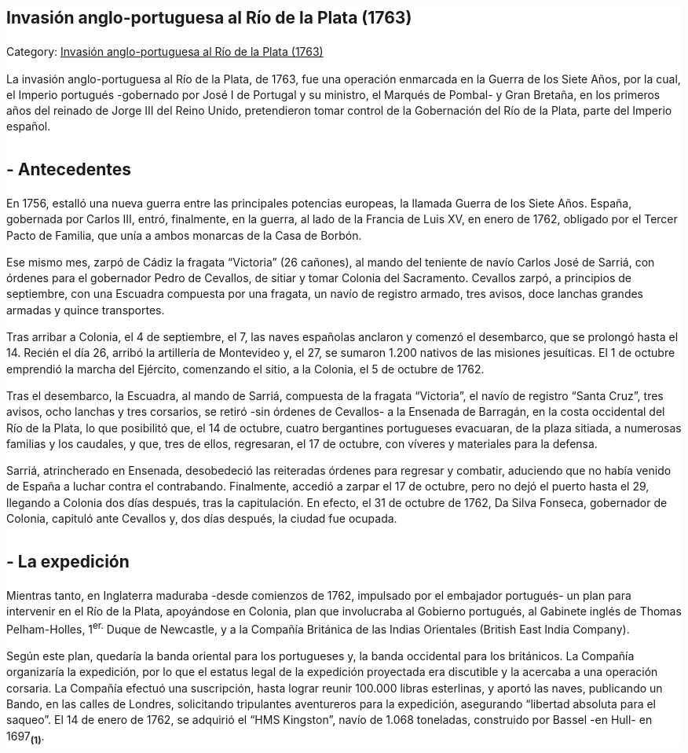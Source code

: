 ## Invasión anglo-portuguesa al Río de la Plata (1763)

Category: [Invasión anglo-portuguesa al Río de la Plata (1763)](http://descubrircorrientes.com.ar/2012/index.php/2876-historia-desde-el-origen-hasta-1814/de-la-ciudad-a-la-provincia-periodo-1750-1800/gobierno-virreinal-de-pedro-antonio-de-cevallos-cortes-y-calderon/invasion-anglo-portuguesa-al-rio-de-la-plata-1763)

La invasión anglo-portuguesa al Río de la Plata, de 1763, fue una operación enmarcada en la Guerra de los Siete Años, por la cual, el Imperio portugués -gobernado por José I de Portugal y su ministro, el Marqués de Pombal- y Gran Bretaña, en los primeros años del reinado de Jorge III del Reino Unido, pretendieron tomar control de la Gobernación del Río de la Plata, parte del Imperio español.

## **\- Antecedentes**

En 1756, estalló una nueva guerra entre las principales potencias europeas, la llamada Guerra de los Siete Años. España, gobernada por Carlos III, entró, finalmente, en la guerra, al lado de la Francia de Luis XV, en enero de 1762, obligado por el Tercer Pacto de Familia, que unía a ambos monarcas de la Casa de Borbón.

Ese mismo mes, zarpó de Cádiz la fragata “Victoria” (26 cañones), al mando del teniente de navío Carlos José de Sarriá, con órdenes para el gobernador Pedro de Cevallos, de sitiar y tomar Colonia del Sacramento. Cevallos zarpó, a principios de septiembre, con una Escuadra compuesta por una fragata, un navío de registro armado, tres avisos, doce lanchas grandes armadas y quince transportes.

Tras arribar a Colonia, el 4 de septiembre, el 7, las naves españolas anclaron y comenzó el desembarco, que se prolongó hasta el 14. Recién el día 26, arribó la artillería de Montevideo y, el 27, se sumaron 1.200 nativos de las misiones jesuíticas. El 1 de octubre emprendió la marcha del Ejército, comenzando el sitio, a la Colonia, el 5 de octubre de 1762.

Tras el desembarco, la Escuadra, al mando de Sarriá, compuesta de la fragata “Victoria”, el navío de registro “Santa Cruz”, tres avisos, ocho lanchas y tres corsarios, se retiró -sin órdenes de Cevallos- a la Ensenada de Barragán, en la costa occidental del Río de la Plata, lo que posibilitó que, el 14 de octubre, cuatro bergantines portugueses evacuaran, de la plaza sitiada, a numerosas familias y los caudales, y que, tres de ellos, regresaran, el 17 de octubre, con víveres y materiales para la defensa.

Sarriá, atrincherado en Ensenada, desobedeció las reiteradas órdenes para regresar y combatir, aduciendo que no había venido de España a luchar contra el contrabando. Finalmente, accedió a zarpar el 17 de octubre, pero no dejó el puerto hasta el 29, llegando a Colonia dos días después, tras la capitulación. En efecto, el 31 de octubre de 1762, Da Silva Fonseca, gobernador de Colonia, capituló ante Cevallos y, dos días después, la ciudad fue ocupada.

## **\- La expedición**

Mientras tanto, en Inglaterra maduraba -desde comienzos de 1762, impulsado por el embajador portugués- un plan para intervenir en el Río de la Plata, apoyándose en Colonia, plan que involucraba al Gobierno portugués, al Gabinete inglés de Thomas Pelham-Holles, 1<sup>er.</sup> Duque de Newcastle, y a la Compañía Británica de las Indias Orientales (British East India Company).

Según este plan, quedaría la banda oriental para los portugueses y, la banda occidental para los británicos. La Compañía organizaría la expedición, por lo que el estatus legal de la expedición proyectada era discutible y la acercaba a una operación corsaria. La Compañía efectuó una suscripción, hasta lograr reunir 100.000 libras esterlinas, y aportó las naves, publicando un Bando, en las calles de Londres, solicitando tripulantes aventureros para la expedición, asegurando “libertad absoluta para el saqueo”. El 14 de enero de 1762, se adquirió el “HMS Kingston”, navío de 1.068 toneladas, construido por Bassel -en Hull- en 1697<sub><strong>(1)</strong></sub>.
